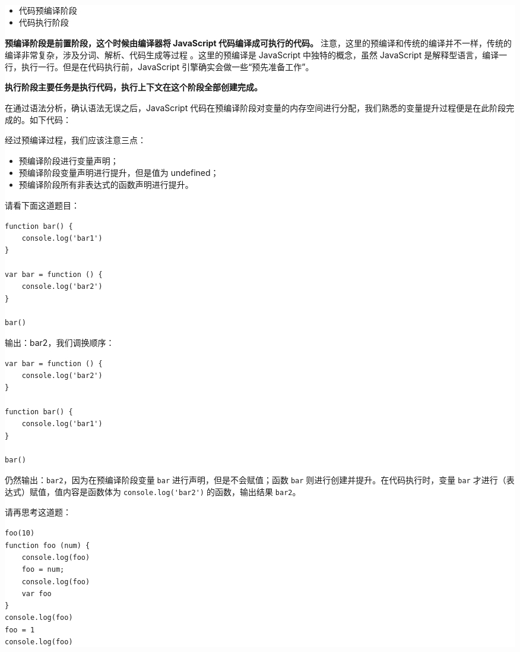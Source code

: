 * 代码预编译阶段
* 代码执行阶段

**预编译阶段是前置阶段，这个时候由编译器将 JavaScript 代码编译成可执行的代码。** 注意，这里的预编译和传统的编译并不一样，传统的编译非常复杂，涉及分词、解析、代码生成等过程 。这里的预编译是 JavaScript 中独特的概念，虽然 JavaScript 是解释型语言，编译一行，执行一行。但是在代码执行前，JavaScript 引擎确实会做一些“预先准备工作”。

**执行阶段主要任务是执行代码，执行上下文在这个阶段全部创建完成。**

在通过语法分析，确认语法无误之后，JavaScript 代码在预编译阶段对变量的内存空间进行分配，我们熟悉的变量提升过程便是在此阶段完成的。如下代码：

经过预编译过程，我们应该注意三点：

* 预编译阶段进行变量声明；
* 预编译阶段变量声明进行提升，但是值为 undefined；
* 预编译阶段所有非表达式的函数声明进行提升。

请看下面这道题目：

```text
function bar() {
    console.log('bar1')
}

var bar = function () {
    console.log('bar2')
}

bar()
```

输出：bar2，我们调换顺序：

```text
var bar = function () {
    console.log('bar2')
}

function bar() {
    console.log('bar1')
}

bar()
```

仍然输出：`bar2`，因为在预编译阶段变量 `bar` 进行声明，但是不会赋值；函数 `bar` 则进行创建并提升。在代码执行时，变量 `bar` 才进行（表达式）赋值，值内容是函数体为 `console.log('bar2')` 的函数，输出结果 `bar2`。

请再思考这道题：

```text
foo(10)
function foo (num) {
    console.log(foo)
    foo = num;       
    console.log(foo)
    var foo
} 
console.log(foo)
foo = 1
console.log(foo)
```
